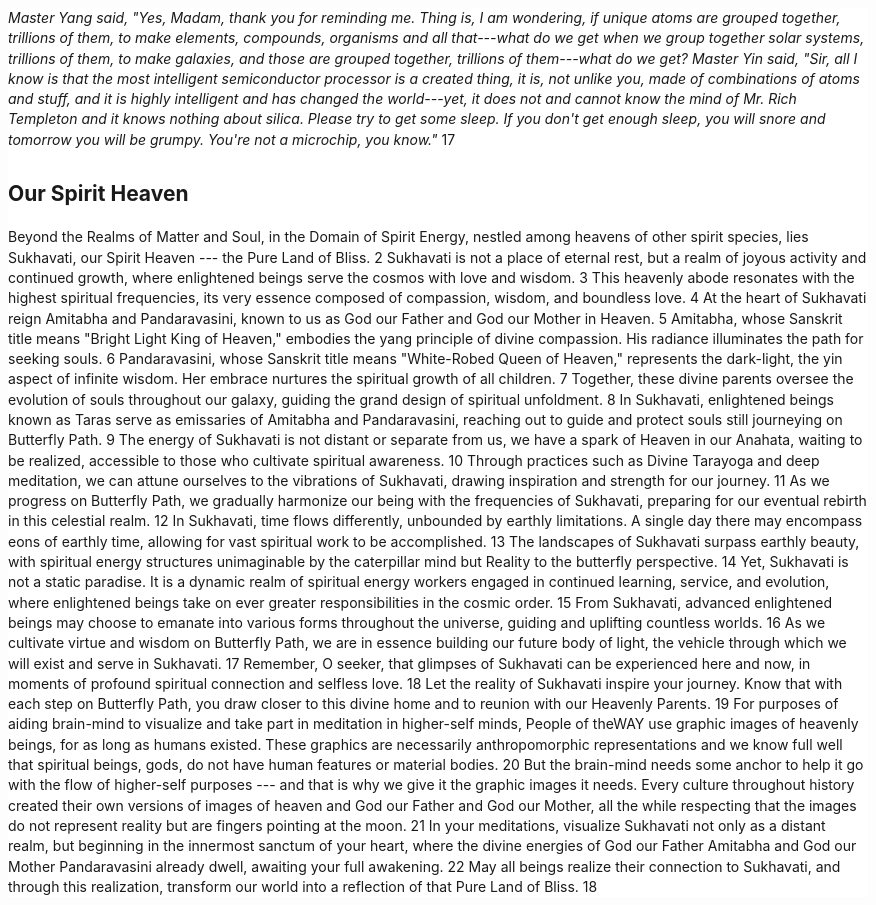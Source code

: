 *Master Yang said, "Yes, Madam, thank you for reminding me. Thing is, I am wondering, if unique atoms are grouped together, trillions of them, to make elements, compounds, organisms and all that---what do we get when we group together solar systems, trillions of them, to make galaxies, and those are grouped together, trillions of them---what do we get?*
*Master Yin said, "Sir, all I know is that the most intelligent semiconductor processor is a created thing, it is, not unlike you, made of combinations of atoms and stuff, and it is highly intelligent and has changed the world---yet, it does not and cannot know the mind of Mr. Rich Templeton and it knows nothing about silica. Please try to get some sleep. If you don't get enough sleep, you will snore and tomorrow you will be grumpy. You're not a microchip, you know."*
17
## Our Spirit Heaven
Beyond the Realms of Matter and Soul, in the Domain of Spirit Energy, nestled among heavens of other spirit species, lies Sukhavati, our Spirit Heaven --- the Pure Land of Bliss.
2 Sukhavati is not a place of eternal rest, but a realm of joyous activity and continued growth, where enlightened beings serve the cosmos with love and wisdom.
3 This heavenly abode resonates with the highest spiritual frequencies, its very essence composed of compassion, wisdom, and boundless love.
4 At the heart of Sukhavati reign Amitabha and Pandaravasini, known to us as God our Father and God our Mother in Heaven.
5 Amitabha, whose Sanskrit title means "Bright Light King of Heaven," embodies the yang principle of divine compassion. His radiance illuminates the path for seeking souls.
6 Pandaravasini, whose Sanskrit title means "White-Robed Queen of Heaven," represents the dark-light, the yin aspect of infinite wisdom. Her embrace nurtures the spiritual growth of all children.
7 Together, these divine parents oversee the evolution of souls throughout our galaxy, guiding the grand design of spiritual unfoldment.
8 In Sukhavati, enlightened beings known as Taras serve as emissaries of Amitabha and Pandaravasini, reaching out to guide and protect souls still journeying on Butterfly Path.
9 The energy of Sukhavati is not distant or separate from us, we have a spark of Heaven in our Anahata, waiting to be realized, accessible to those who cultivate spiritual awareness.
10 Through practices such as Divine Tarayoga and deep meditation, we can attune ourselves to the vibrations of Sukhavati, drawing inspiration and strength for our journey.
11 As we progress on Butterfly Path, we gradually harmonize our being with the frequencies of Sukhavati, preparing for our eventual rebirth in this celestial realm.
12 In Sukhavati, time flows differently, unbounded by earthly limitations. A single day there may encompass eons of earthly time, allowing for vast spiritual work to be accomplished.
13 The landscapes of Sukhavati surpass earthly beauty, with spiritual energy structures unimaginable by the caterpillar mind but Reality to the butterfly perspective.
14 Yet, Sukhavati is not a static paradise. It is a dynamic realm of spiritual energy workers engaged in continued learning, service, and evolution, where enlightened beings take on ever greater responsibilities in the cosmic order.
15 From Sukhavati, advanced enlightened beings may choose to emanate into various forms throughout the universe, guiding and uplifting countless worlds.
16 As we cultivate virtue and wisdom on Butterfly Path, we are in essence building our future body of light, the vehicle through which we will exist and serve in Sukhavati.
17 Remember, O seeker, that glimpses of Sukhavati can be experienced here and now, in moments of profound spiritual connection and selfless love.
18 Let the reality of Sukhavati inspire your journey. Know that with each step on Butterfly Path, you draw closer to this divine home and to reunion with our Heavenly Parents.
19 For purposes of aiding brain-mind to visualize and take part in meditation in higher-self minds, People of theWAY use graphic images of heavenly beings, for as long as humans existed. These graphics are necessarily anthropomorphic representations and we know full well that spiritual beings, gods, do not have human features or material bodies.
20 But the brain-mind needs some anchor to help it go with the flow of higher-self purposes --- and that is why we give it the graphic images it needs. Every culture throughout history created their own versions of images of heaven and God our Father and God our Mother, all the while respecting that the images do not represent reality but are fingers pointing at the moon.
21 In your meditations, visualize Sukhavati not only as a distant realm, but beginning in the innermost sanctum of your heart, where the divine energies of God our Father Amitabha and God our Mother Pandaravasini already dwell, awaiting your full awakening.
22 May all beings realize their connection to Sukhavati, and through this realization, transform our world into a reflection of that Pure Land of Bliss.
18
